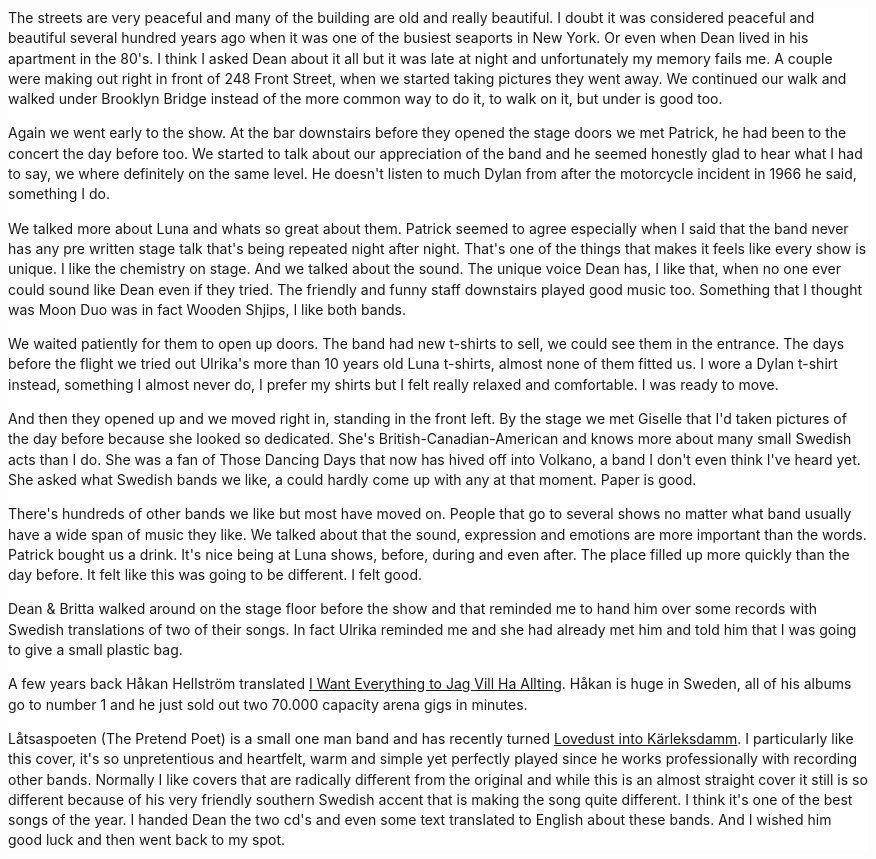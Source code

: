 <p>The streets are very peaceful and many of the building are old and really beautiful. I doubt it was considered peaceful and beautiful several hundred years ago when it was one of the busiest seaports in New York. Or even when Dean lived in his apartment in the 80's. I think I asked Dean about it all but it was late at night and unfortunately my memory fails me. A couple were making out right in front of 248 Front Street, when we started taking pictures they went away. We continued our walk and walked under Brooklyn Bridge instead of the more common way to do it, to walk on it, but under is good too.</p>

<p>Again we went early to the show. At the bar downstairs before they opened the stage doors we met Patrick, he had been to the concert the day before too. We started to talk about our appreciation of the band and he seemed honestly glad to hear what I had to say, we where definitely on the same level. He doesn't listen to much Dylan from after the motorcycle incident in 1966 he said, something I do.</p>

<p>We talked more about Luna and whats so great about them. Patrick seemed to agree especially when I said that the band never has any pre written stage talk that's being repeated night after night. That's one of the things that makes it feels like every show is unique. I like the chemistry on stage. And we talked about the sound. The unique voice Dean has, I like that, when no one ever could sound like Dean even if they tried. The friendly and funny staff downstairs played good music too. Something that I thought was Moon Duo was in fact Wooden Shjips, I like both bands.</p>

<p>We waited patiently for them to open up doors. The band had new t-shirts to sell, we could see them in the entrance. The days before the flight we tried out Ulrika's more than 10 years old Luna t-shirts, almost none of them fitted us. I wore a Dylan t-shirt instead, something I almost never do, I prefer my shirts but I felt really relaxed and comfortable. I was ready to move.</p>

<p>And then they opened up and we moved right in, standing in the front left. By the stage we met Giselle that I'd taken pictures of the day before because she looked so dedicated. She's British-Canadian-American and knows more about many small Swedish acts than I do. She was a fan of Those Dancing Days that now has hived off into Volkano, a band I don't even think I've heard yet. She asked what Swedish bands we like, a could hardly come up with any at that moment. Paper is good.</p>

<p>There's hundreds of other bands we like but most have moved on. People that go to several shows no matter what band usually have a wide span of music they like. We talked about that the sound, expression and emotions are more important than the words. Patrick bought us a drink. It's nice being at Luna shows, before, during and even after. The place filled up more quickly than the day before. It felt like this was going to be different. I felt good.</p>

<p>Dean & Britta walked around on the stage floor before the show and that reminded me to hand him over some records with Swedish translations of two of their songs. In fact Ulrika reminded me and she had already met him and told him that I was going to give a small plastic bag.</p>

<p>A few years back H&aring;kan Hellstr&ouml;m translated <a href="https://www.youtube.com/watch?v=r6aEqCLhyHo">I Want Everything to Jag Vill Ha Allting</a>. H&aring;kan is huge in Sweden, all of his albums go to number 1 and he just sold out two 70.000 capacity arena gigs in minutes.</p>

<p>L&aring;tsaspoeten (The Pretend Poet) is a small one man band and has recently turned <a href="https://www.youtube.com/watch?v=vkmQka3p5no">Lovedust into Kärleksdamm</a>. I particularly like this cover, it's so unpretentious and heartfelt, warm and simple yet perfectly played since he works professionally with recording other bands. Normally I like covers that are radically different from the original and while this is an almost straight cover it still is so different because of his very friendly southern Swedish accent that is making the song quite different. I think it's one of the best songs of the year. I handed Dean the two cd's and even some text translated to English about these bands. And I wished him good luck and then went back to my spot.</p>
